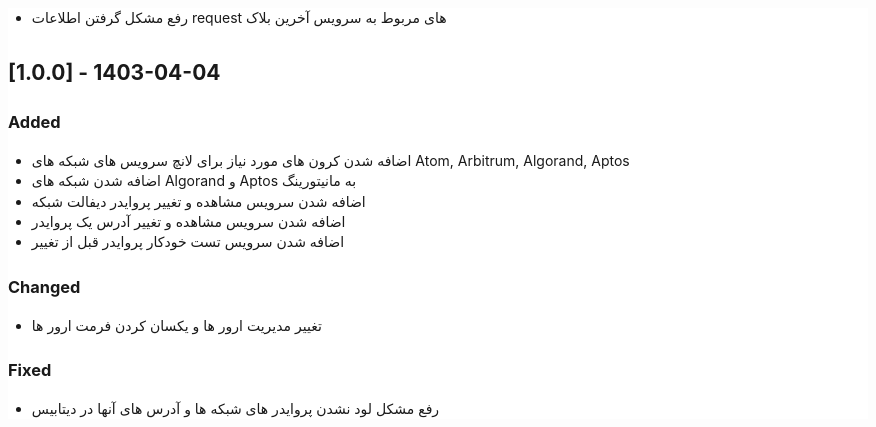 - رفع مشکل گرفتن اطلاعات request های مربوط به سرویس آخرین بلاک

## [1.0.0] - 1403-04-04

### Added

- اضافه شدن کرون های مورد نیاز برای لانچ سرویس های شبکه های Atom, Arbitrum, Algorand, Aptos
- اضافه شدن شبکه های Algorand و Aptos به مانیتورینگ
- اضافه شدن سرویس مشاهده و تغییر پروایدر دیفالت شبکه
- اضافه شدن سرویس مشاهده و تغییر آدرس یک پروایدر
- اضافه شدن سرویس تست خودکار پروایدر قبل از تغییر

### Changed

- تغییر مدیریت ارور ها و یکسان کردن فرمت ارور ها

### Fixed

- رفع مشکل لود نشدن پروایدر های شبکه ها و آدرس های آنها در دیتابیس
